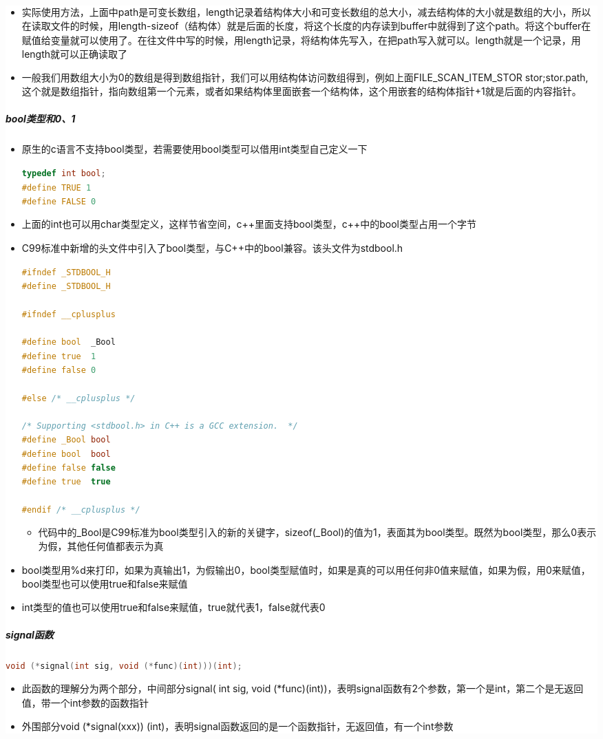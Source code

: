 - 实际使用方法，上面中path是可变长数组，length记录着结构体大小和可变长数组的总大小，减去结构体的大小就是数组的大小，所以在读取文件的时候，用length-sizeof（结构体）就是后面的长度，将这个长度的内存读到buffer中就得到了这个path。将这个buffer在赋值给变量就可以使用了。在往文件中写的时候，用length记录，将结构体先写入，在把path写入就可以。length就是一个记录，用length就可以正确读取了

- 一般我们用数组大小为0的数组是得到数组指针，我们可以用结构体访问数组得到，例如上面FILE_SCAN_ITEM_STOR stor;stor.path,这个就是数组指针，指向数组第一个元素，或者如果结构体里面嵌套一个结构体，这个用嵌套的结构体指针+1就是后面的内容指针。

##### bool类型和0、1

- 原生的c语言不支持bool类型，若需要使用bool类型可以借用int类型自己定义一下

  ```c
  typedef int bool;
  #define TRUE 1
  #define FALSE 0
  ```

- 上面的int也可以用char类型定义，这样节省空间，c++里面支持bool类型，c++中的bool类型占用一个字节

- C99标准中新增的头文件中引入了bool类型，与C++中的bool兼容。该头文件为stdbool.h

  ```c++
  #ifndef _STDBOOL_H
  #define _STDBOOL_H
   
  #ifndef __cplusplus
   
  #define bool	_Bool
  #define true	1
  #define false	0
   
  #else /* __cplusplus */
   
  /* Supporting <stdbool.h> in C++ is a GCC extension.  */
  #define _Bool	bool
  #define bool	bool
  #define false	false
  #define true	true
   
  #endif /* __cplusplus */
  ```

  - 代码中的_Bool是C99标准为bool类型引入的新的关键字，sizeof(_Bool)的值为1，表面其为bool类型。既然为bool类型，那么0表示为假，其他任何值都表示为真

- bool类型用%d来打印，如果为真输出1，为假输出0，bool类型赋值时，如果是真的可以用任何非0值来赋值，如果为假，用0来赋值，bool类型也可以使用true和false来赋值

- int类型的值也可以使用true和false来赋值，true就代表1，false就代表0

##### signal函数

```c
void (*signal(int sig, void (*func)(int)))(int);
```

- 此函数的理解分为两个部分，中间部分signal( int sig, void (*func)(int))，表明signal函数有2个参数，第一个是int，第二个是无返回值，带一个int参数的函数指针

- 外围部分void   (*signal(xxx))   (int)，表明signal函数返回的是一个函数指针，无返回值，有一个int参数
